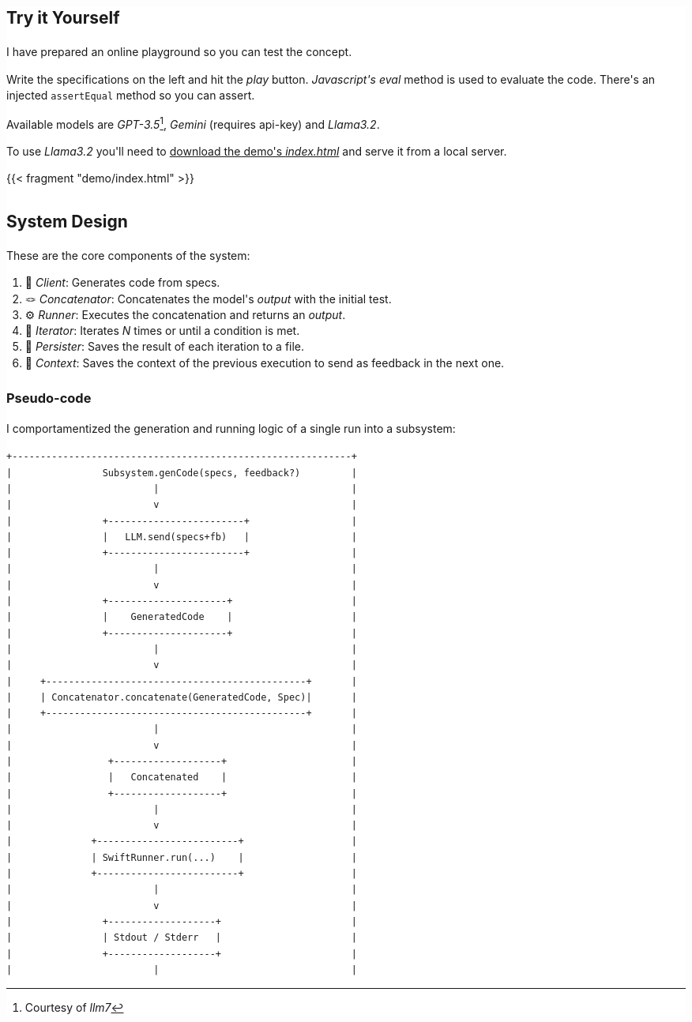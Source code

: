 ## Try it Yourself

I have prepared an online playground so you can test the concept.

Write the specifications on the left and hit the *play* button. *Javascript's eval* method is used to evaluate the code. There's an injected `assertEqual` method so you can assert.

Available models are *GPT-3.5*[^llm7], *Gemini* (requires api-key) and *Llama3.2*.

[^llm7]: Courtesy of *llm7*

To use *Llama3.2* you'll need to [download the demo's *index.html*](demo) and serve it from a local server.

<div>
{{< fragment "demo/index.html" >}}
</div>

## System Design

These are the core components of the system:

1. 🤖 *Client*: Generates code from specs.
2. 🪢 *Concatenator*: Concatenates the model's *output* with the initial test.
3. ⚙️ *Runner*: Executes the concatenation and returns an *output*.
4. 🔁 *Iterator*: Iterates *N* times or until a condition is met.
5. 💾 *Persister*: Saves the result of each iteration to a file.
6. 💬 *Context*: Saves the context of the previous execution to send as feedback in the next one.

### Pseudo-code

I comportamentized the generation and running logic of a single run into a subsystem:

```goat
+------------------------------------------------------------+
|                Subsystem.genCode(specs, feedback?)         |
|                         |                                  |
|                         v                                  |
|                +------------------------+                  |
|                |   LLM.send(specs+fb)   |                  |
|                +------------------------+                  |
|                         |                                  |
|                         v                                  |
|                +---------------------+                     |
|                |    GeneratedCode    |                     |
|                +---------------------+                     |
|                         |                                  |
|                         v                                  |
|     +----------------------------------------------+       |
|     | Concatenator.concatenate(GeneratedCode, Spec)|       |
|     +----------------------------------------------+       |
|                         |                                  |
|                         v                                  |
|                 +-------------------+                      |
|                 |   Concatenated    |                      |
|                 +-------------------+                      |
|                         |                                  |
|                         v                                  |
|              +-------------------------+                   |
|              | SwiftRunner.run(...)    |                   |
|              +-------------------------+                   |
|                         |                                  |
|                         v                                  |
|                +-------------------+                       |
|                | Stdout / Stderr   |                       |
|                +-------------------+                       |
|                         |                                  |
```

[^notoriginal]: [cf. github](https://github.com/search?q=tdd%20ai&type=repositories).
[^process]: *swiftc* invoked with the *Process* api. [Implementation](https://github.com/crisfeim/cli-tddbuddy/blob/main/Sources/Core/Infrastructure/SwiftRunner.swift).
[^coderunner]: With the *amazing CodeRunner app*
[^machine]: *Macbook Pro M2 2022 16GB*.
[^justexample]: Not a real case, but useful to illustrate the problem.